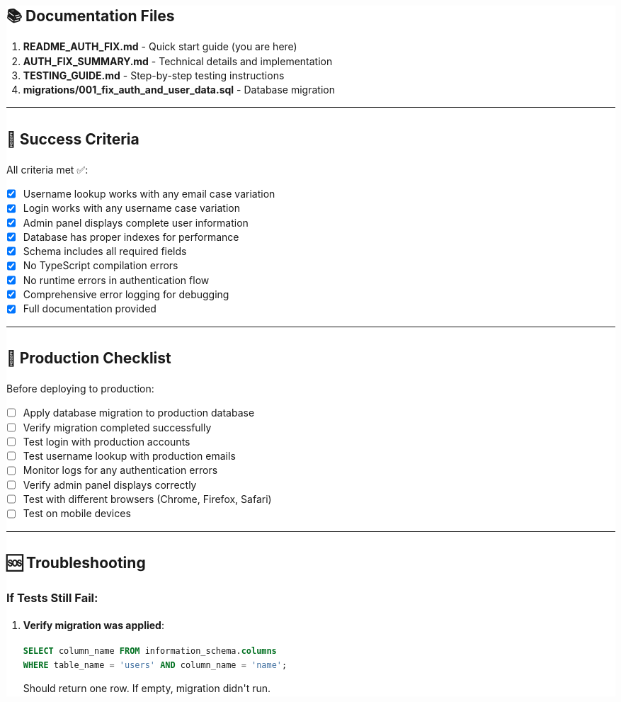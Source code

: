 ## 📚 Documentation Files

1. **README_AUTH_FIX.md** - Quick start guide (you are here)
2. **AUTH_FIX_SUMMARY.md** - Technical details and implementation
3. **TESTING_GUIDE.md** - Step-by-step testing instructions
4. **migrations/001_fix_auth_and_user_data.sql** - Database migration

---

## 🎯 Success Criteria

All criteria met ✅:

- [x] Username lookup works with any email case variation
- [x] Login works with any username case variation
- [x] Admin panel displays complete user information
- [x] Database has proper indexes for performance
- [x] Schema includes all required fields
- [x] No TypeScript compilation errors
- [x] No runtime errors in authentication flow
- [x] Comprehensive error logging for debugging
- [x] Full documentation provided

---

## 🚀 Production Checklist

Before deploying to production:

- [ ] Apply database migration to production database
- [ ] Verify migration completed successfully
- [ ] Test login with production accounts
- [ ] Test username lookup with production emails
- [ ] Monitor logs for any authentication errors
- [ ] Verify admin panel displays correctly
- [ ] Test with different browsers (Chrome, Firefox, Safari)
- [ ] Test on mobile devices

---

## 🆘 Troubleshooting

### If Tests Still Fail:

1. **Verify migration was applied**:

   ```sql
   SELECT column_name FROM information_schema.columns
   WHERE table_name = 'users' AND column_name = 'name';
   ```

   Should return one row. If empty, migration didn't run.
